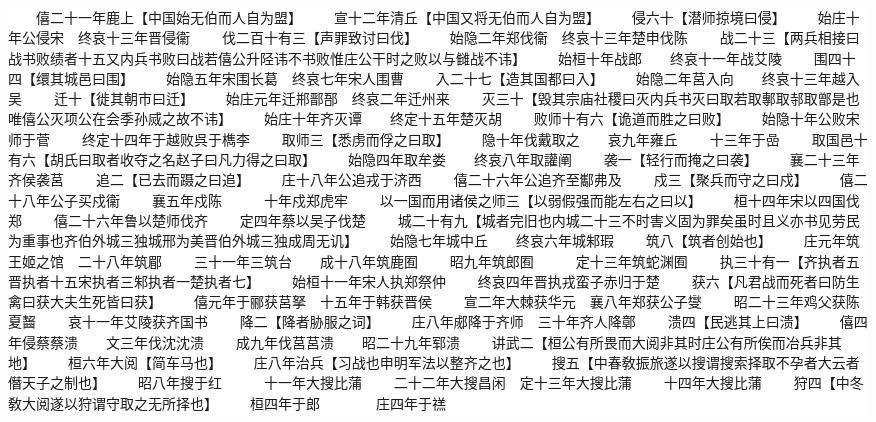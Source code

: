 　　僖二十一年鹿上【中国始无伯而人自为盟】
　　宣十二年清丘【中国又将无伯而人自为盟】
　　侵六十【潜师掠境曰侵】
　　始庄十年公侵宋　终哀十三年晋侵衞
　　伐二百十有三【声罪致讨曰伐】
　　始隐二年郑伐衞　终哀十三年楚申伐陈
　　战二十三【两兵相接曰战书败绩者十五又内兵书败曰战若僖公升陉讳不书败惟庄公干时之败以与雠战不讳】
　　始桓十年战郎　　终哀十一年战艾陵
　　围四十四【缳其城邑曰围】
　　始隐五年宋围长葛　终哀七年宋人围曹
　　入二十七【造其国都曰入】
　　始隐二年莒入向　　终哀十三年越入吴
　　迁十【徙其朝市曰迁】
　　始庄元年迁郱鄑郚　终哀二年迁州来
　　灭三十【毁其宗庙社稷曰灭内兵书灭曰取若取鄟取邿取鄫是也唯僖公灭项公在会季孙烕之故不讳】
　　始庄十年齐灭谭　　终定十五年楚灭胡
　　败师十有六【诡道而胜之曰败】
　　始隐十年公败宋师于菅
　　终定十四年于越败呉于檇李
　　取师三【悉虏而俘之曰取】
　　隐十年伐戴取之　　哀九年雍丘
　　十三年于嵒
　　取国邑十有六【胡氏曰取者收夺之名赵子曰凡力得之曰取】
　　始隐四年取牟娄　　终哀八年取讙阐
　　袭一【轻行而掩之曰袭】
　　襄二十三年齐侯袭莒
　　追二【已去而蹑之曰追】
　　庄十八年公追戎于济西
　　僖二十六年公追齐至酅弗及
　　戍三【聚兵而守之曰戍】
　　僖二十八年公子买戍衞
　　襄五年戍陈　　　十年戍郑虎牢
　　以一国而用诸侯之师三【以弱假强而能左右之曰以】
　　桓十四年宋以四国伐郑
　　僖二十六年鲁以楚师伐齐
　　定四年蔡以吴子伐楚
　　城二十有九【城者完旧也内城二十三不时害义固为罪矣虽时且义亦书见劳民为重事也齐伯外城三独城邢为美晋伯外城三独成周无讥】
　　始隐七年城中丘　　终哀六年城邾瑕
　　筑八【筑者创始也】
　　庄元年筑王姬之馆　二十八年筑郿
　　三十一年三筑台　　成十八年筑鹿囿
　　昭九年筑郎囿　　　定十三年筑蛇渊囿
　　执三十有一【齐执者五晋执者十五宋执者三邾执者一楚执者七】
　　始桓十一年宋人执郑祭仲
　　终哀四年晋执戎蛮子赤归于楚
　　获六【凡君战而死者曰防生禽曰获大夫生死皆曰获】
　　僖元年于郦获莒拏　十五年于韩获晋侯
　　宣二年大棘获华元　襄八年郑获公子燮
　　昭二十三年鸡父获陈夏齧
　　哀十一年艾陵获齐国书
　　降二【降者胁服之词】
　　庄八年郕降于齐师　三十年齐人降鄣
　　溃四【民逃其上曰溃】
　　僖四年侵蔡蔡溃　　文三年伐沈沈溃
　　成九年伐莒莒溃　　昭二十九年郓溃
　　讲武二【桓公有所畏而大阅非其时庄公有所俟而冶兵非其地】
　　桓六年大阅【简车马也】
　　庄八年治兵【习战也申明军法以整齐之也】
　　搜五【中春敎振旅遂以搜谓搜索择取不孕者大云者僭天子之制也】
　　昭八年搜于红　　　十一年大搜比蒲
　　二十二年大搜昌闲　定十三年大搜比蒲
　　十四年大搜比蒲
　　狩四【中冬敎大阅遂以狩谓守取之无所择也】
　　桓四年于郎　　　　庄四年于禚